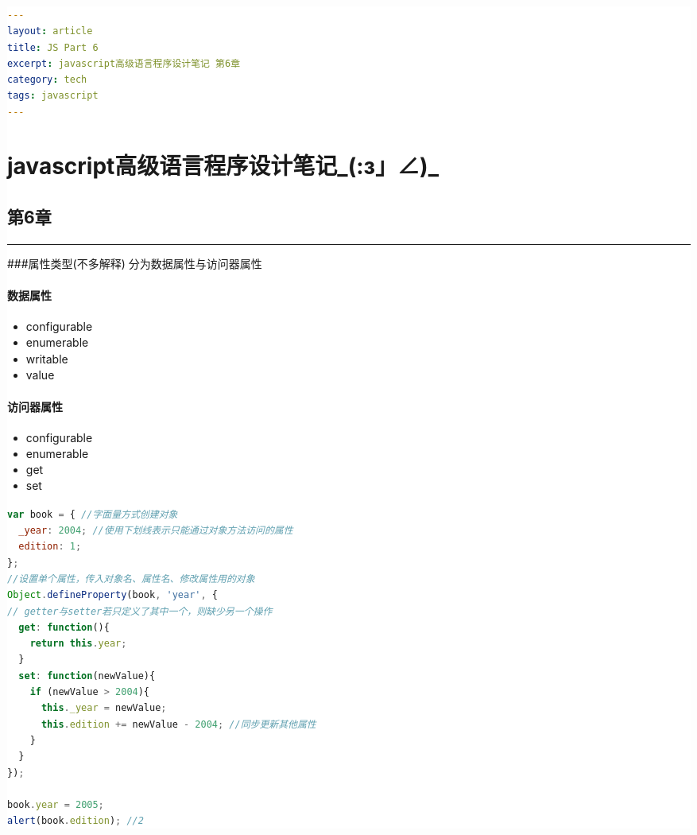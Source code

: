 ```yaml
---
layout: article
title: JS Part 6
excerpt: javascript高级语言程序设计笔记 第6章
category: tech
tags: javascript
---
```


# javascript高级语言程序设计笔记\_(:з」∠)\_

## 第6章 
---
###属性类型(不多解释)
分为数据属性与访问器属性
#### 数据属性
* configurable 
* enumerable
* writable
* value

#### 访问器属性
* configurable
* enumerable
* get
* set
```javascript
var book = { //字面量方式创建对象
  _year: 2004; //使用下划线表示只能通过对象方法访问的属性
  edition: 1;
};
//设置单个属性，传入对象名、属性名、修改属性用的对象
Object.defineProperty(book, 'year', { 
// getter与setter若只定义了其中一个，则缺少另一个操作
  get: function(){
    return this.year;
  }
  set: function(newValue){
    if (newValue > 2004){
      this._year = newValue;
      this.edition += newValue - 2004; //同步更新其他属性
    }
  }
});

book.year = 2005;
alert(book.edition); //2
```
